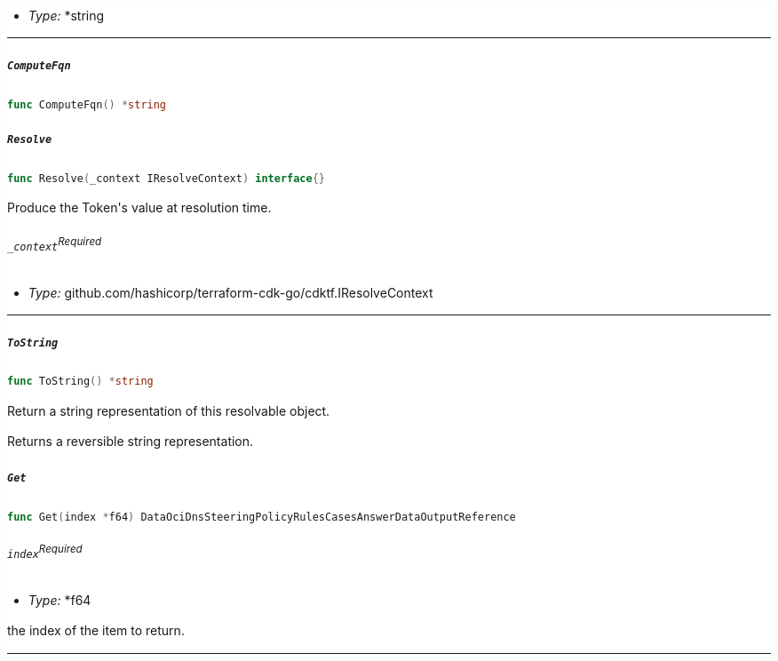 - *Type:* *string

---

##### `ComputeFqn` <a name="ComputeFqn" id="rhizo-co-terraform-provider-oci.dataOciDnsSteeringPolicy.DataOciDnsSteeringPolicyRulesCasesAnswerDataList.computeFqn"></a>

```go
func ComputeFqn() *string
```

##### `Resolve` <a name="Resolve" id="rhizo-co-terraform-provider-oci.dataOciDnsSteeringPolicy.DataOciDnsSteeringPolicyRulesCasesAnswerDataList.resolve"></a>

```go
func Resolve(_context IResolveContext) interface{}
```

Produce the Token's value at resolution time.

###### `_context`<sup>Required</sup> <a name="_context" id="rhizo-co-terraform-provider-oci.dataOciDnsSteeringPolicy.DataOciDnsSteeringPolicyRulesCasesAnswerDataList.resolve.parameter._context"></a>

- *Type:* github.com/hashicorp/terraform-cdk-go/cdktf.IResolveContext

---

##### `ToString` <a name="ToString" id="rhizo-co-terraform-provider-oci.dataOciDnsSteeringPolicy.DataOciDnsSteeringPolicyRulesCasesAnswerDataList.toString"></a>

```go
func ToString() *string
```

Return a string representation of this resolvable object.

Returns a reversible string representation.

##### `Get` <a name="Get" id="rhizo-co-terraform-provider-oci.dataOciDnsSteeringPolicy.DataOciDnsSteeringPolicyRulesCasesAnswerDataList.get"></a>

```go
func Get(index *f64) DataOciDnsSteeringPolicyRulesCasesAnswerDataOutputReference
```

###### `index`<sup>Required</sup> <a name="index" id="rhizo-co-terraform-provider-oci.dataOciDnsSteeringPolicy.DataOciDnsSteeringPolicyRulesCasesAnswerDataList.get.parameter.index"></a>

- *Type:* *f64

the index of the item to return.

---